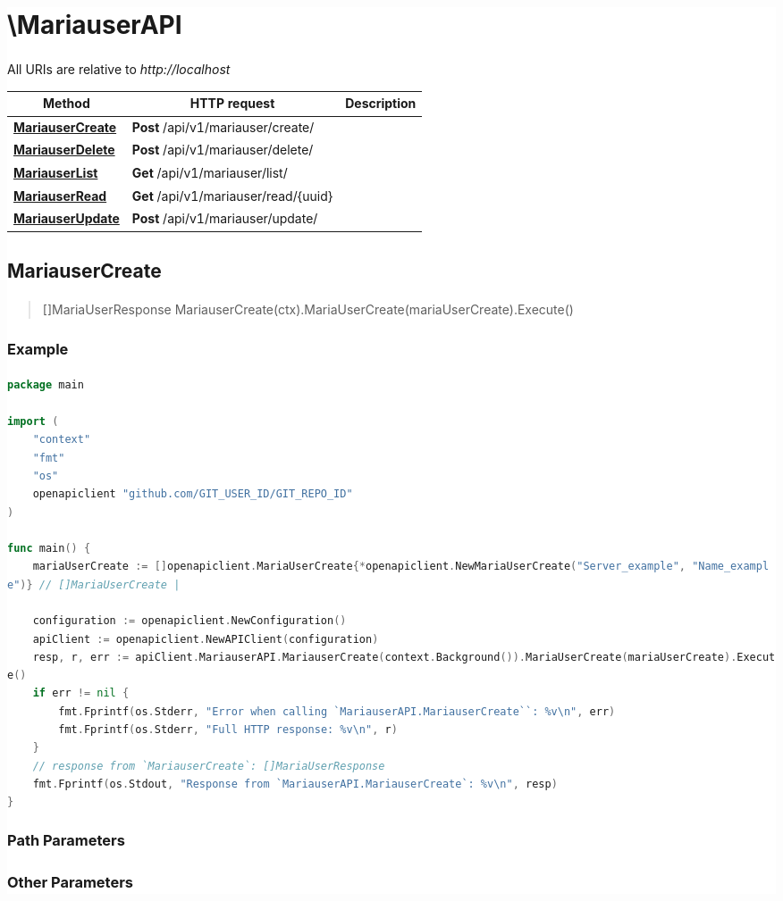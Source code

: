 # \MariauserAPI

All URIs are relative to *http://localhost*

Method | HTTP request | Description
------------- | ------------- | -------------
[**MariauserCreate**](MariauserAPI.md#MariauserCreate) | **Post** /api/v1/mariauser/create/ | 
[**MariauserDelete**](MariauserAPI.md#MariauserDelete) | **Post** /api/v1/mariauser/delete/ | 
[**MariauserList**](MariauserAPI.md#MariauserList) | **Get** /api/v1/mariauser/list/ | 
[**MariauserRead**](MariauserAPI.md#MariauserRead) | **Get** /api/v1/mariauser/read/{uuid} | 
[**MariauserUpdate**](MariauserAPI.md#MariauserUpdate) | **Post** /api/v1/mariauser/update/ | 



## MariauserCreate

> []MariaUserResponse MariauserCreate(ctx).MariaUserCreate(mariaUserCreate).Execute()



### Example

```go
package main

import (
    "context"
    "fmt"
    "os"
    openapiclient "github.com/GIT_USER_ID/GIT_REPO_ID"
)

func main() {
    mariaUserCreate := []openapiclient.MariaUserCreate{*openapiclient.NewMariaUserCreate("Server_example", "Name_example")} // []MariaUserCreate | 

    configuration := openapiclient.NewConfiguration()
    apiClient := openapiclient.NewAPIClient(configuration)
    resp, r, err := apiClient.MariauserAPI.MariauserCreate(context.Background()).MariaUserCreate(mariaUserCreate).Execute()
    if err != nil {
        fmt.Fprintf(os.Stderr, "Error when calling `MariauserAPI.MariauserCreate``: %v\n", err)
        fmt.Fprintf(os.Stderr, "Full HTTP response: %v\n", r)
    }
    // response from `MariauserCreate`: []MariaUserResponse
    fmt.Fprintf(os.Stdout, "Response from `MariauserAPI.MariauserCreate`: %v\n", resp)
}
```

### Path Parameters



### Other Parameters
